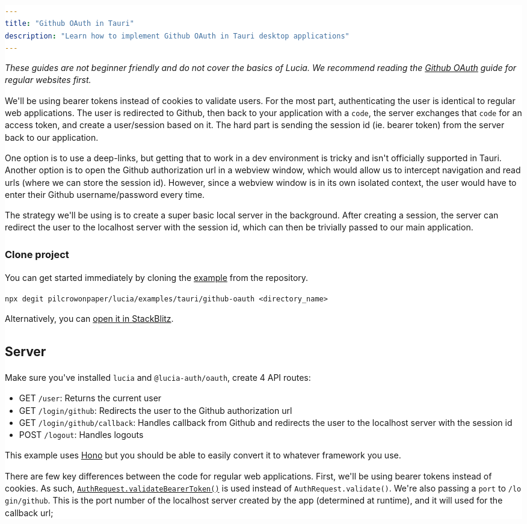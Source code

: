 ```yaml
---
title: "Github OAuth in Tauri"
description: "Learn how to implement Github OAuth in Tauri desktop applications"
---
```


_These guides are not beginner friendly and do not cover the basics of Lucia. We recommend reading the [Github OAuth](http://localhost:3000/guidebook/github-oauth) guide for regular websites first._

We'll be using bearer tokens instead of cookies to validate users. For the most part, authenticating the user is identical to regular web applications. The user is redirected to Github, then back to your application with a `code`, the server exchanges that `code` for an access token, and create a user/session based on it. The hard part is sending the session id (ie. bearer token) from the server back to our application.

One option is to use a deep-links, but getting that to work in a dev environment is tricky and isn't officially supported in Tauri. Another option is to open the Github authorization url in a webview window, which would allow us to intercept navigation and read urls (where we can store the session id). However, since a webview window is in its own isolated context, the user would have to enter their Github username/password every time.

The strategy we'll be using is to create a super basic local server in the background. After creating a session, the server can redirect the user to the localhost server with the session id, which can then be trivially passed to our main application.

### Clone project

You can get started immediately by cloning the [example](https://github.com/pilcrowOnPaper/lucia/tree/main/examples/tauri/github-oauth) from the repository.

```
npx degit pilcrowonpaper/lucia/examples/tauri/github-oauth <directory_name>
```

Alternatively, you can [open it in StackBlitz](https://stackblitz.com/github/pilcrowOnPaper/lucia/tree/main/examples/tauri/github-oauth).

## Server

Make sure you've installed `lucia` and `@lucia-auth/oauth`, create 4 API routes:

- GET `/user`: Returns the current user
- GET `/login/github`: Redirects the user to the Github authorization url
- GET `/login/github/callback`: Handles callback from Github and redirects the user to the localhost server with the session id
- POST `/logout`: Handles logouts

This example uses [Hono](https://hono.dev) but you should be able to easily convert it to whatever framework you use.

There are few key differences between the code for regular web applications. First, we'll be using bearer tokens instead of cookies. As such, [`AuthRequest.validateBearerToken()`](/reference/lucia/interfaces/authrequest#validatebearertoken) is used instead of `AuthRequest.validate()`. We're also passing a `port` to `/login/github`. This is the port number of the localhost server created by the app (determined at runtime), and it will used for the callback url;
